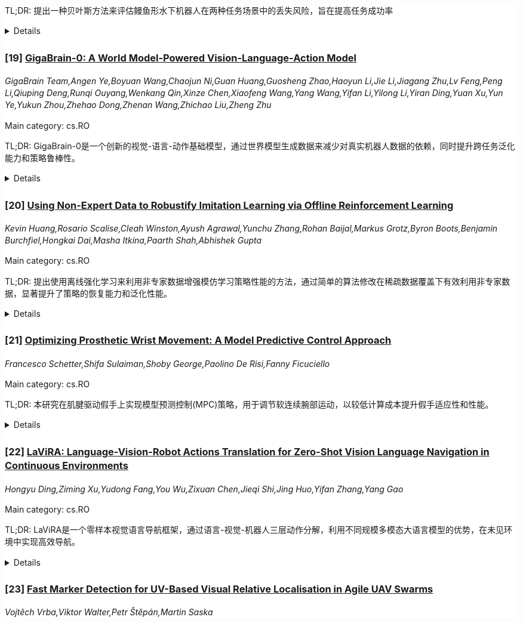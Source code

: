 TL;DR: 提出一种贝叶斯方法来评估鳗鱼形水下机器人在两种任务场景中的丢失风险，旨在提高任务成功率


<details><summary>Details</summary></details>


### [19] [GigaBrain-0: A World Model-Powered Vision-Language-Action Model](https://arxiv.org/abs/2510.19430)
*GigaBrain Team,Angen Ye,Boyuan Wang,Chaojun Ni,Guan Huang,Guosheng Zhao,Haoyun Li,Jie Li,Jiagang Zhu,Lv Feng,Peng Li,Qiuping Deng,Runqi Ouyang,Wenkang Qin,Xinze Chen,Xiaofeng Wang,Yang Wang,Yifan Li,Yilong Li,Yiran Ding,Yuan Xu,Yun Ye,Yukun Zhou,Zhehao Dong,Zhenan Wang,Zhichao Liu,Zheng Zhu*

Main category: cs.RO

TL;DR: GigaBrain-0是一个创新的视觉-语言-动作基础模型，通过世界模型生成数据来减少对真实机器人数据的依赖，同时提升跨任务泛化能力和策略鲁棒性。


<details><summary>Details</summary></details>


### [20] [Using Non-Expert Data to Robustify Imitation Learning via Offline Reinforcement Learning](https://arxiv.org/abs/2510.19495)
*Kevin Huang,Rosario Scalise,Cleah Winston,Ayush Agrawal,Yunchu Zhang,Rohan Baijal,Markus Grotz,Byron Boots,Benjamin Burchfiel,Hongkai Dai,Masha Itkina,Paarth Shah,Abhishek Gupta*

Main category: cs.RO

TL;DR: 提出使用离线强化学习来利用非专家数据增强模仿学习策略性能的方法，通过简单的算法修改在稀疏数据覆盖下有效利用非专家数据，显著提升了策略的恢复能力和泛化性能。


<details><summary>Details</summary></details>


### [21] [Optimizing Prosthetic Wrist Movement: A Model Predictive Control Approach](https://arxiv.org/abs/2510.19541)
*Francesco Schetter,Shifa Sulaiman,Shoby George,Paolino De Risi,Fanny Ficuciello*

Main category: cs.RO

TL;DR: 本研究在肌腱驱动假手上实现模型预测控制(MPC)策略，用于调节软连续腕部运动，以较低计算成本提升假手适应性和性能。


<details><summary>Details</summary></details>


### [22] [LaViRA: Language-Vision-Robot Actions Translation for Zero-Shot Vision Language Navigation in Continuous Environments](https://arxiv.org/abs/2510.19655)
*Hongyu Ding,Ziming Xu,Yudong Fang,You Wu,Zixuan Chen,Jieqi Shi,Jing Huo,Yifan Zhang,Yang Gao*

Main category: cs.RO

TL;DR: LaViRA是一个零样本视觉语言导航框架，通过语言-视觉-机器人三层动作分解，利用不同规模多模态大语言模型的优势，在未见环境中实现高效导航。


<details><summary>Details</summary></details>


### [23] [Fast Marker Detection for UV-Based Visual Relative Localisation in Agile UAV Swarms](https://arxiv.org/abs/2510.19663)
*Vojtěch Vrba,Viktor Walter,Petr Štěpán,Martin Saska*
